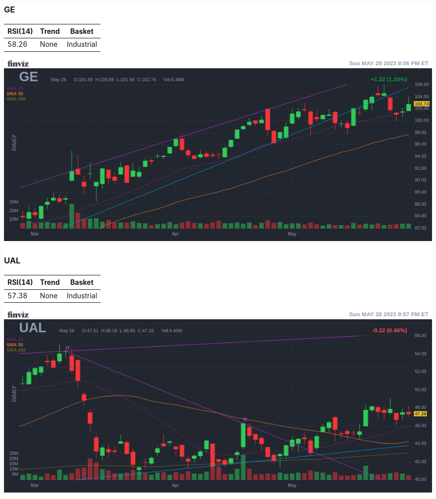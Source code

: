 ### GE

|  RSI(14) | Trend | Basket |
|----------|-------|--------|
|  58.26 | None | Industrial |

![image](GE-D-M3.png)

### UAL

|  RSI(14) | Trend | Basket |
|----------|-------|--------|
|  57.38 | None | Industrial |

![image](UAL-D-M3.png)
